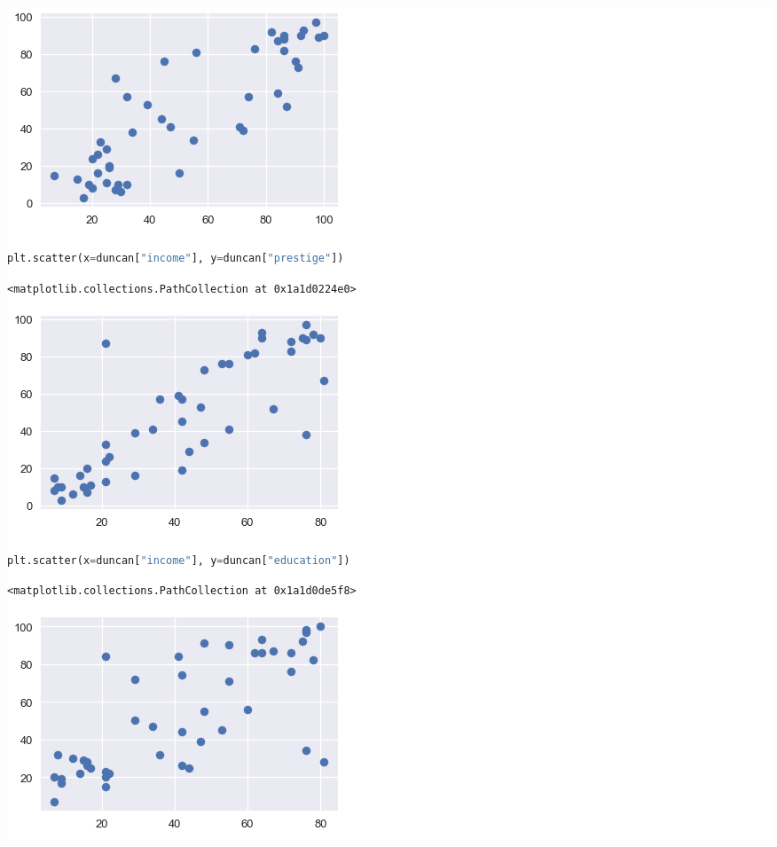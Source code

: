 

![png](hyp_regression_files/hyp_regression_5_1.png)



```python
plt.scatter(x=duncan["income"], y=duncan["prestige"])
```




    <matplotlib.collections.PathCollection at 0x1a1d0224e0>




![png](hyp_regression_files/hyp_regression_6_1.png)



```python
plt.scatter(x=duncan["income"], y=duncan["education"])
```




    <matplotlib.collections.PathCollection at 0x1a1d0de5f8>




![png](hyp_regression_files/hyp_regression_7_1.png)
